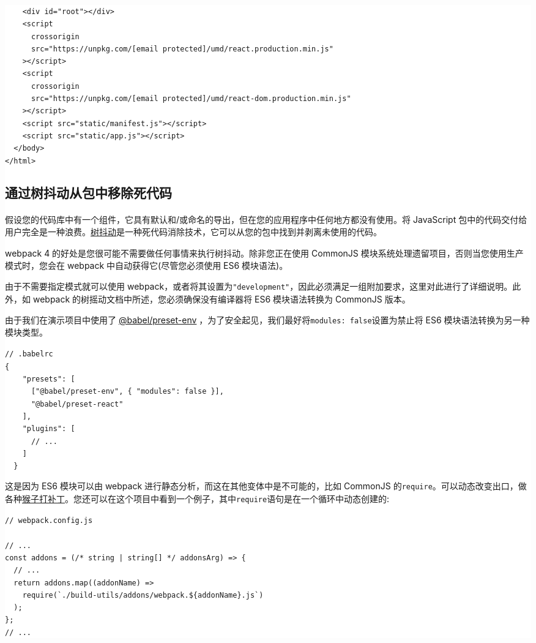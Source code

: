 ```
    <div id="root"></div>
    <script
      crossorigin
      src="https://unpkg.com/[email protected]/umd/react.production.min.js"
    ></script>
    <script
      crossorigin
      src="https://unpkg.com/[email protected]/umd/react-dom.production.min.js"
    ></script>
    <script src="static/manifest.js"></script>
    <script src="static/app.js"></script>
  </body>
</html>
```

## 通过树抖动从包中移除死代码

假设您的代码库中有一个组件，它具有默认和/或命名的导出，但在您的应用程序中任何地方都没有使用。将 JavaScript 包中的代码交付给用户完全是一种浪费。[树抖动](https://webpack.js.org/guides/tree-shaking/)是一种死代码消除技术，它可以从您的包中找到并剥离未使用的代码。

webpack 4 的好处是您很可能不需要做任何事情来执行树抖动。除非您正在使用 CommonJS 模块系统处理遗留项目，否则当您使用生产模式时，您会在 webpack 中自动获得它(尽管您必须使用 ES6 模块语法)。

由于不需要指定模式就可以使用 webpack，或者将其设置为`"development"`，因此必须满足一组附加要求，这里对此进行了详细说明。此外，如 webpack 的树摇动文档中所述，您必须确保没有编译器将 ES6 模块语法转换为 CommonJS 版本。

由于我们在演示项目中使用了 [@babel/preset-env](https://babeljs.io/docs/en/babel-preset-env#modules) ，为了安全起见，我们最好将`modules: false`设置为禁止将 ES6 模块语法转换为另一种模块类型。

```
// .babelrc
{
    "presets": [
      ["@babel/preset-env", { "modules": false }],
      "@babel/preset-react"
    ],
    "plugins": [
      // ...
    ]
  }
```

这是因为 ES6 模块可以由 webpack 进行静态分析，而这在其他变体中是不可能的，比如 CommonJS 的`require`。可以动态改变出口，做各种[猴子打补丁](https://stackoverflow.com/a/42883538)。您还可以在这个项目中看到一个例子，其中`require`语句是在一个循环中动态创建的:

```
// webpack.config.js

// ...
const addons = (/* string | string[] */ addonsArg) => {
  // ...
  return addons.map((addonName) =>
    require(`./build-utils/addons/webpack.${addonName}.js`)
  );
};
// ...
```
